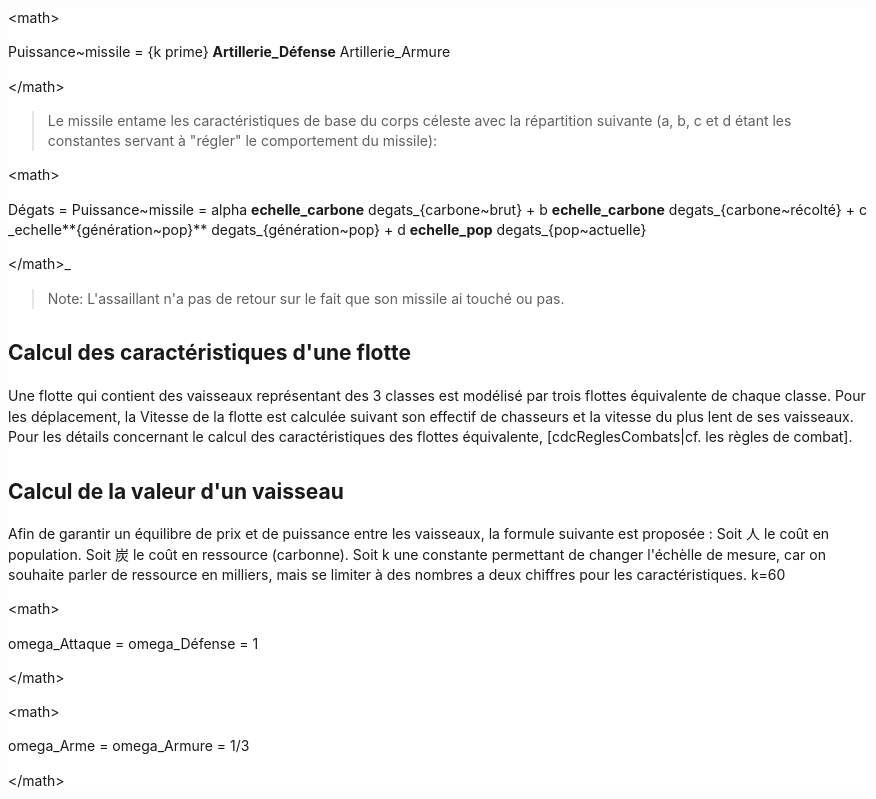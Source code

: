 > 

&lt;math&gt;

Puissance~missile = {k prime} **Artillerie\_Défense** Artillerie\_Armure

&lt;/math&gt;



> Le missile entame les caractéristiques de base du corps céleste avec la répartition suivante (a, b, c et d étant les constantes servant à "régler" le comportement du missile):

> 

&lt;math&gt;

Dégats = Puissance~missile = alpha **echelle\_carbone** degats_{carbone~brut} + b **echelle\_carbone** degats_{carbone~récolté} + c _echelle**{génération~pop}** degats_{génération~pop} + d **echelle\_pop** degats_{pop~actuelle}

&lt;/math&gt;_

> Note: L'assaillant n'a pas de retour sur le fait que son missile ai touché ou pas.

## Calcul des caractéristiques d'une flotte ##
Une flotte qui contient des vaisseaux représentant des 3 classes est modélisé par trois flottes équivalente de chaque classe.
Pour les déplacement, la Vitesse de la flotte est calculée suivant son effectif de chasseurs et la vitesse du plus lent de ses vaisseaux.
Pour les détails concernant le calcul des caractéristiques des flottes équivalente, [cdcReglesCombats|cf. les règles de combat].

## Calcul de la valeur d'un vaisseau ##
Afin de garantir un équilibre de prix et de puissance entre les vaisseaux, la formule suivante est proposée :
Soit 人 le coût en population.
Soit 炭 le coût en ressource (carbonne).
Soit k une constante permettant de changer l'échèlle de mesure, car on souhaite parler de ressource en milliers, mais se limiter à des nombres a deux chiffres pour les caractéristiques.
k=60



&lt;math&gt;

omega\_Attaque = omega\_Défense = 1

&lt;/math&gt;




&lt;math&gt;

omega\_Arme = omega\_Armure = 1/3

&lt;/math&gt;


